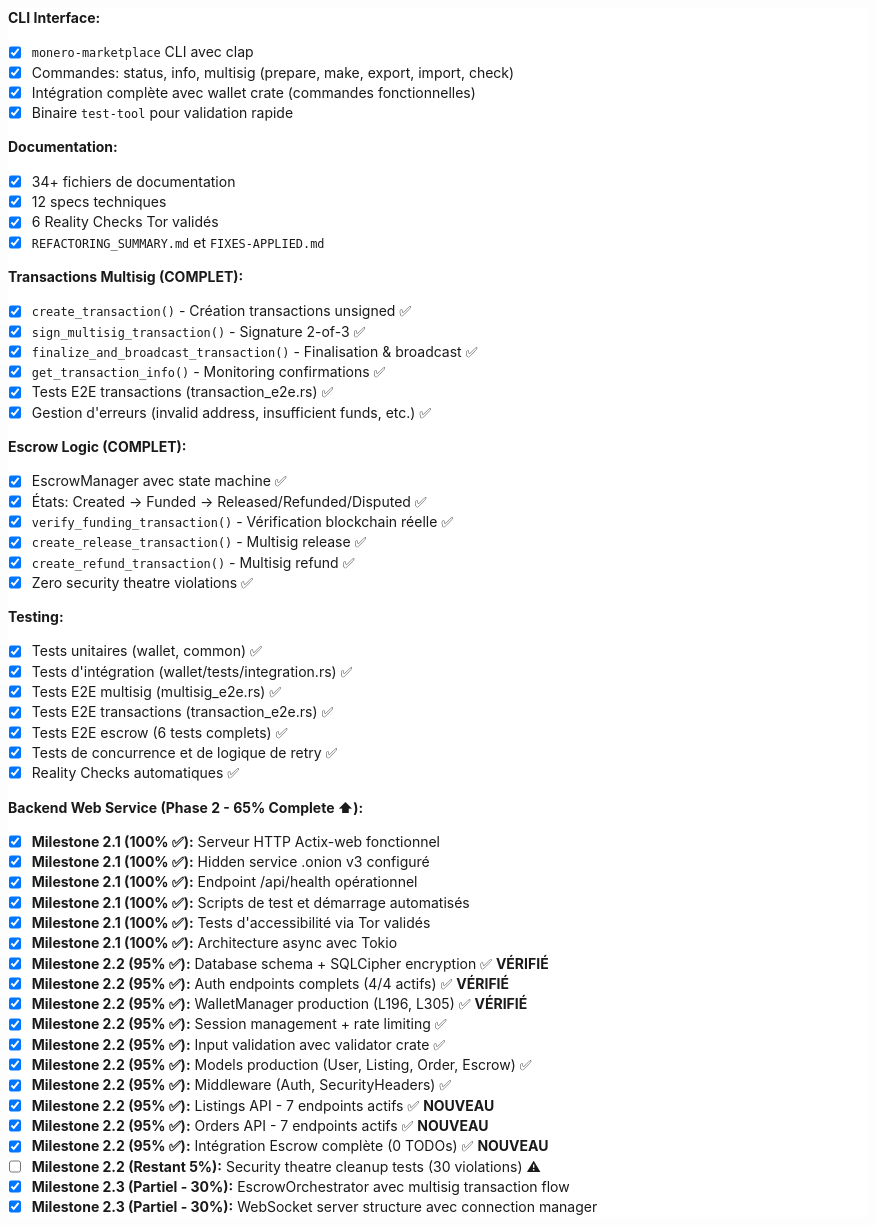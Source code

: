 **CLI Interface:**
- [x] `monero-marketplace` CLI avec clap
- [x] Commandes: status, info, multisig (prepare, make, export, import, check)
- [x] Intégration complète avec wallet crate (commandes fonctionnelles)
- [x] Binaire `test-tool` pour validation rapide

**Documentation:**
- [x] 34+ fichiers de documentation
- [x] 12 specs techniques
- [x] 6 Reality Checks Tor validés
- [x] `REFACTORING_SUMMARY.md` et `FIXES-APPLIED.md`

**Transactions Multisig (COMPLET):**
- [x] `create_transaction()` - Création transactions unsigned ✅
- [x] `sign_multisig_transaction()` - Signature 2-of-3 ✅
- [x] `finalize_and_broadcast_transaction()` - Finalisation & broadcast ✅
- [x] `get_transaction_info()` - Monitoring confirmations ✅
- [x] Tests E2E transactions (transaction_e2e.rs) ✅
- [x] Gestion d'erreurs (invalid address, insufficient funds, etc.) ✅

**Escrow Logic (COMPLET):**
- [x] EscrowManager avec state machine ✅
- [x] États: Created → Funded → Released/Refunded/Disputed ✅
- [x] `verify_funding_transaction()` - Vérification blockchain réelle ✅
- [x] `create_release_transaction()` - Multisig release ✅
- [x] `create_refund_transaction()` - Multisig refund ✅
- [x] Zero security theatre violations ✅

**Testing:**
- [x] Tests unitaires (wallet, common) ✅
- [x] Tests d'intégration (wallet/tests/integration.rs) ✅
- [x] Tests E2E multisig (multisig_e2e.rs) ✅
- [x] Tests E2E transactions (transaction_e2e.rs) ✅
- [x] Tests E2E escrow (6 tests complets) ✅
- [x] Tests de concurrence et de logique de retry ✅
- [x] Reality Checks automatiques ✅

**Backend Web Service (Phase 2 - 65% Complete ⬆️):**
- [x] **Milestone 2.1 (100% ✅):** Serveur HTTP Actix-web fonctionnel
- [x] **Milestone 2.1 (100% ✅):** Hidden service .onion v3 configuré
- [x] **Milestone 2.1 (100% ✅):** Endpoint /api/health opérationnel
- [x] **Milestone 2.1 (100% ✅):** Scripts de test et démarrage automatisés
- [x] **Milestone 2.1 (100% ✅):** Tests d'accessibilité via Tor validés
- [x] **Milestone 2.1 (100% ✅):** Architecture async avec Tokio
- [x] **Milestone 2.2 (95% ✅):** Database schema + SQLCipher encryption ✅ **VÉRIFIÉ**
- [x] **Milestone 2.2 (95% ✅):** Auth endpoints complets (4/4 actifs) ✅ **VÉRIFIÉ**
- [x] **Milestone 2.2 (95% ✅):** WalletManager production (L196, L305) ✅ **VÉRIFIÉ**
- [x] **Milestone 2.2 (95% ✅):** Session management + rate limiting ✅
- [x] **Milestone 2.2 (95% ✅):** Input validation avec validator crate ✅
- [x] **Milestone 2.2 (95% ✅):** Models production (User, Listing, Order, Escrow) ✅
- [x] **Milestone 2.2 (95% ✅):** Middleware (Auth, SecurityHeaders) ✅
- [x] **Milestone 2.2 (95% ✅):** Listings API - 7 endpoints actifs ✅ **NOUVEAU**
- [x] **Milestone 2.2 (95% ✅):** Orders API - 7 endpoints actifs ✅ **NOUVEAU**
- [x] **Milestone 2.2 (95% ✅):** Intégration Escrow complète (0 TODOs) ✅ **NOUVEAU**
- [ ] **Milestone 2.2 (Restant 5%):** Security theatre cleanup tests (30 violations) ⚠️
- [x] **Milestone 2.3 (Partiel - 30%):** EscrowOrchestrator avec multisig transaction flow
- [x] **Milestone 2.3 (Partiel - 30%):** WebSocket server structure avec connection manager
